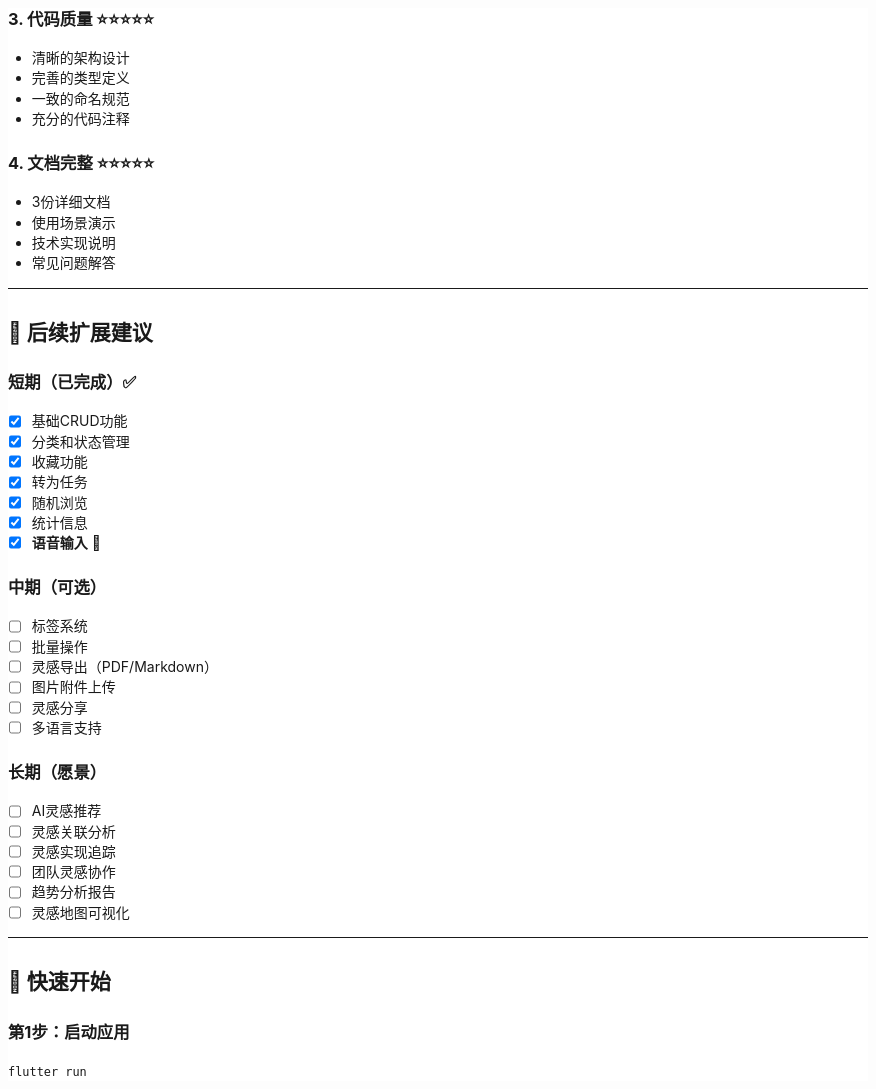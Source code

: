### 3. 代码质量 ⭐⭐⭐⭐⭐
- 清晰的架构设计
- 完善的类型定义
- 一致的命名规范
- 充分的代码注释

### 4. 文档完整 ⭐⭐⭐⭐⭐
- 3份详细文档
- 使用场景演示
- 技术实现说明
- 常见问题解答

---

## 🚀 后续扩展建议

### 短期（已完成）✅
- [x] 基础CRUD功能
- [x] 分类和状态管理
- [x] 收藏功能
- [x] 转为任务
- [x] 随机浏览
- [x] 统计信息
- [x] **语音输入** 🎤

### 中期（可选）
- [ ] 标签系统
- [ ] 批量操作
- [ ] 灵感导出（PDF/Markdown）
- [ ] 图片附件上传
- [ ] 灵感分享
- [ ] 多语言支持

### 长期（愿景）
- [ ] AI灵感推荐
- [ ] 灵感关联分析
- [ ] 灵感实现追踪
- [ ] 团队灵感协作
- [ ] 趋势分析报告
- [ ] 灵感地图可视化

---

## 📱 快速开始

### 第1步：启动应用
```bash
flutter run
```
